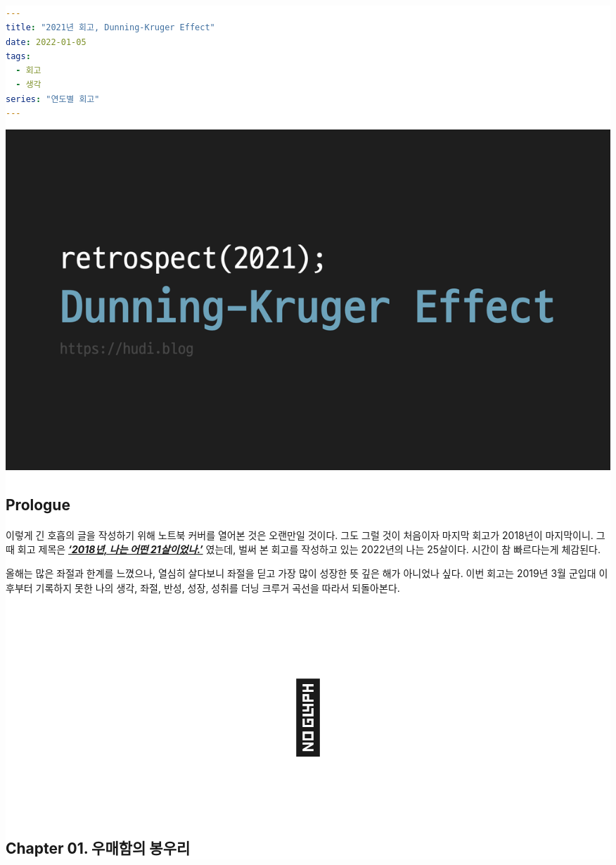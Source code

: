```yaml
---
title: "2021년 회고, Dunning-Kruger Effect"
date: 2022-01-05
tags:
  - 회고
  - 생각
series: "연도별 회고"
---
```


![](./1.png)

## Prologue

이렇게 긴 호흡의 글을 작성하기 위해 노트북 커버를 열어본 것은 오랜만일 것이다. 그도 그럴 것이 처음이자 마지막 회고가 2018년이 마지막이니. 그때 회고 제목은 [**_‘2018년, 나는 어떤 21살이었나.’_**](https://hudi.blog/2018-retrospect/) 였는데, 벌써 본 회고를 작성하고 있는 2022년의 나는 25살이다. 시간이 참 빠르다는게 체감된다.

올해는 많은 좌절과 한계를 느꼈으나, 열심히 살다보니 좌절을 딛고 가장 많이 성장한 뜻 깊은 해가 아니었나 싶다. 이번 회고는 2019년 3월 군입대 이후부터 기록하지 못한 나의 생각, 좌절, 반성, 성장, 성취를 더닝 크루거 곡선을 따라서 되돌아본다.

<p style=text-align:center;font-size:100px;> 📖 </p>

## Chapter 01. 우매함의 봉우리
